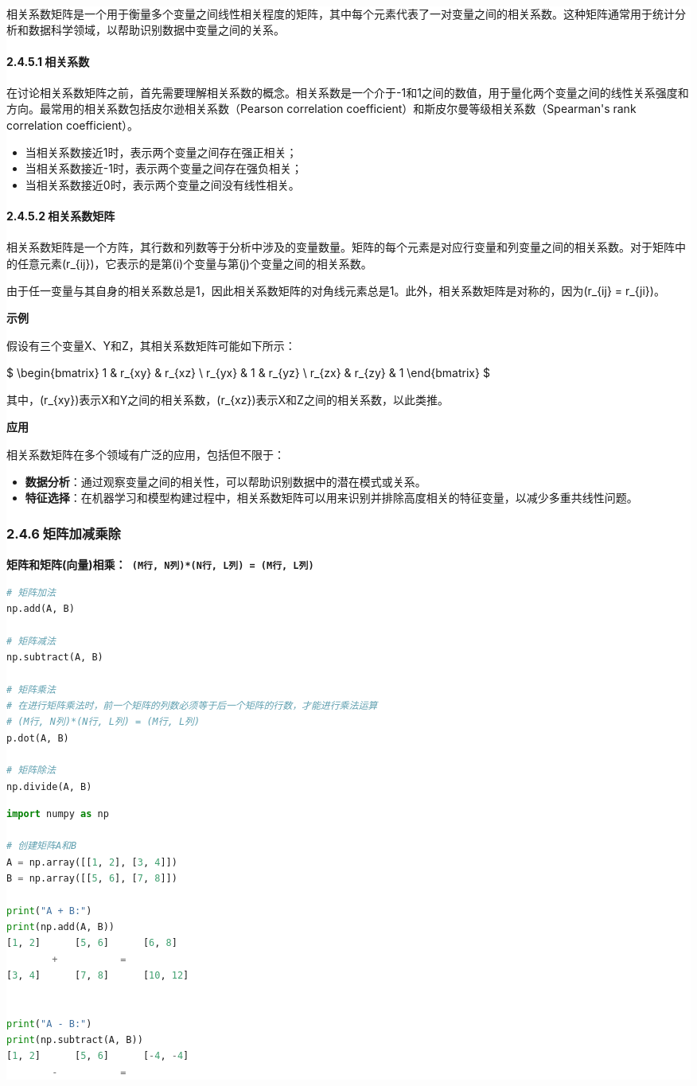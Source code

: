 相关系数矩阵是一个用于衡量多个变量之间线性相关程度的矩阵，其中每个元素代表了一对变量之间的相关系数。这种矩阵通常用于统计分析和数据科学领域，以帮助识别数据中变量之间的关系。

#### 2.4.5.1 相关系数

在讨论相关系数矩阵之前，首先需要理解相关系数的概念。相关系数是一个介于-1和1之间的数值，用于量化两个变量之间的线性关系强度和方向。最常用的相关系数包括皮尔逊相关系数（Pearson correlation coefficient）和斯皮尔曼等级相关系数（Spearman's rank correlation coefficient）。

- 当相关系数接近1时，表示两个变量之间存在强正相关；
- 当相关系数接近-1时，表示两个变量之间存在强负相关；
- 当相关系数接近0时，表示两个变量之间没有线性相关。

#### 2.4.5.2 相关系数矩阵

相关系数矩阵是一个方阵，其行数和列数等于分析中涉及的变量数量。矩阵的每个元素是对应行变量和列变量之间的相关系数。对于矩阵中的任意元素(r_{ij})，它表示的是第(i)个变量与第(j)个变量之间的相关系数。

由于任一变量与其自身的相关系数总是1，因此相关系数矩阵的对角线元素总是1。此外，相关系数矩阵是对称的，因为(r_{ij} = r_{ji})。

**示例**

假设有三个变量X、Y和Z，其相关系数矩阵可能如下所示：

$ \begin{bmatrix} 1 & r_{xy} & r_{xz} \ r_{yx} & 1 & r_{yz} \ r_{zx} & r_{zy} & 1 \end{bmatrix} $

其中，(r_{xy})表示X和Y之间的相关系数，(r_{xz})表示X和Z之间的相关系数，以此类推。

**应用**

相关系数矩阵在多个领域有广泛的应用，包括但不限于：

- **数据分析**：通过观察变量之间的相关性，可以帮助识别数据中的潜在模式或关系。
- **特征选择**：在机器学习和模型构建过程中，相关系数矩阵可以用来识别并排除高度相关的特征变量，以减少多重共线性问题。

### 2.4.6 矩阵加减乘除

**矩阵和矩阵(向量)相乘：` (M行, N列)*(N行, L列) = (M行, L列)`**

```python
# 矩阵加法
np.add(A, B)

# 矩阵减法
np.subtract(A, B)

# 矩阵乘法
# 在进行矩阵乘法时，前一个矩阵的列数必须等于后一个矩阵的行数，才能进行乘法运算
# (M行, N列)*(N行, L列) = (M行, L列)
p.dot(A, B)

# 矩阵除法
np.divide(A, B)
```
```python
import numpy as np

# 创建矩阵A和B
A = np.array([[1, 2], [3, 4]])
B = np.array([[5, 6], [7, 8]])

print("A + B:")
print(np.add(A, B))
[1, 2]  	[5, 6]		[6, 8]
		+  			=  
[3, 4]		[7, 8]		[10, 12]


print("A - B:")
print(np.subtract(A, B))
[1, 2]  	[5, 6]		[-4, -4]
		-  			=  
```